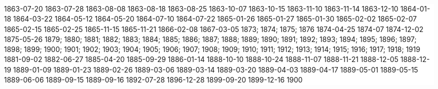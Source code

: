 1863-07-20
1863-07-28
1863-08-08
1863-08-18
1863-08-25
1863-10-07
1863-10-15
1863-11-10
1863-11-14
1863-12-10
1864-01-18
1864-03-22
1864-05-12
1864-05-20
1864-07-10
1864-07-22
1865-01-26
1865-01-27
1865-01-30
1865-02-02
1865-02-07
1865-02-15
1865-02-25
1865-11-15
1865-11-21
1866-02-08
1867-03-05
1873; 1874; 1875; 1876
1874-04-25
1874-07
1874-12-02
1875-05-26
1879; 1880; 1881; 1882; 1883; 1884; 1885; 1886; 1887; 1888; 1889; 1890; 1891; 1892; 1893; 1894; 1895; 1896; 1897; 1898; 1899; 1900; 1901; 1902; 1903; 1904; 1905; 1906; 1907; 1908; 1909; 1910; 1911; 1912; 1913; 1914; 1915; 1916; 1917; 1918; 1919
1881-09-02
1882-06-27
1885-04-20
1885-09-29
1886-01-14
1888-10-10
1888-10-24
1888-11-07
1888-11-21
1888-12-05
1888-12-19
1889-01-09
1889-01-23
1889-02-26
1889-03-06
1889-03-14
1889-03-20
1889-04-03
1889-04-17
1889-05-01
1889-05-15
1889-06-06
1889-09-15
1889-09-16
1892-07-28
1896-12-28
1899-09-20
1899-12-16
1900